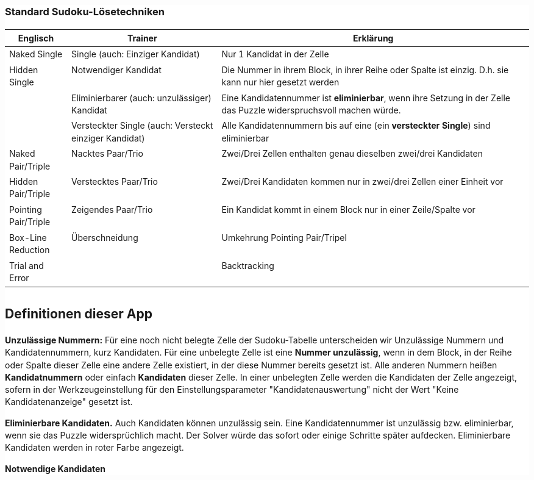 ### Standard Sudoku-Lösetechniken

| Englisch                                    | Trainer                                                | Erklärung                                                                                                            |
| ------------------------------------------------- | ------------------------------------------------------ | -------------------------------------------------------------------------------------------------------------------- |
| Naked Single                        | Single (auch: Einziger Kandidat)                       | Nur 1 Kandidat in der Zelle                                                                                          |
| Hidden Single                                       | Notwendiger Kandidat                                   | Die Nummer in ihrem Block, in ihrer Reihe oder Spalte ist einzig. D.h. sie kann nur hier gesetzt werden              |
|                                                     | Eliminierbarer (auch: unzulässiger) Kandidat           | Eine Kandidatennummer ist **eliminierbar**, wenn ihre Setzung in der Zelle das Puzzle widerspruchsvoll machen würde. |
|                                                     | Versteckter Single (auch: Versteckt einziger Kandidat) | Alle Kandidatennummern bis auf eine (ein **versteckter Single**) sind eliminierbar                                   |
| Naked Pair/Triple                  | Nacktes Paar/Trio                                      | Zwei/Drei Zellen enthalten genau dieselben zwei/drei Kandidaten                                                      |
| Hidden Pair/Triple             | Verstecktes Paar/Trio                                  | Zwei/Drei Kandidaten kommen nur in zwei/drei Zellen einer Einheit vor                                                |
| Pointing Pair/Triple             | Zeigendes Paar/Trio                                    | Ein Kandidat kommt in einem Block nur in einer Zeile/Spalte vor                                                      |
| Box-Line Reduction   | Überschneidung                                         | Umkehrung Pointing Pair/Tripel                                                                                       |
| Trial and Error      |                                                                                | Backtracking                                                                                                         |

## Definitionen dieser App

**Unzulässige Nummern:** Für eine noch nicht belegte Zelle der Sudoku-Tabelle unterscheiden wir Unzulässige Nummern und Kandidatennummern, kurz Kandidaten. Für eine unbelegte Zelle ist eine **Nummer unzulässig**, wenn in dem Block, in der Reihe oder Spalte dieser Zelle eine andere Zelle existiert, in der diese Nummer bereits gesetzt ist. Alle anderen Nummern heißen **Kandidatnummern** oder einfach **Kandidaten** dieser Zelle. In einer unbelegten Zelle werden die Kandidaten der Zelle angezeigt, sofern in der Werkzeugeinstellung für den Einstellungsparameter "Kandidatenauswertung" nicht der Wert "Keine Kandidatenanzeige" gesetzt ist.

**Eliminierbare Kandidaten.** Auch Kandidaten können unzulässig sein. Eine Kandidatennummer ist unzulässig bzw. eliminierbar, wenn sie das Puzzle widersprüchlich macht. Der Solver würde das sofort oder einige Schritte später aufdecken. Eliminierbare Kandidaten werden in roter Farbe angezeigt.

**Notwendige Kandidaten**

<figure>